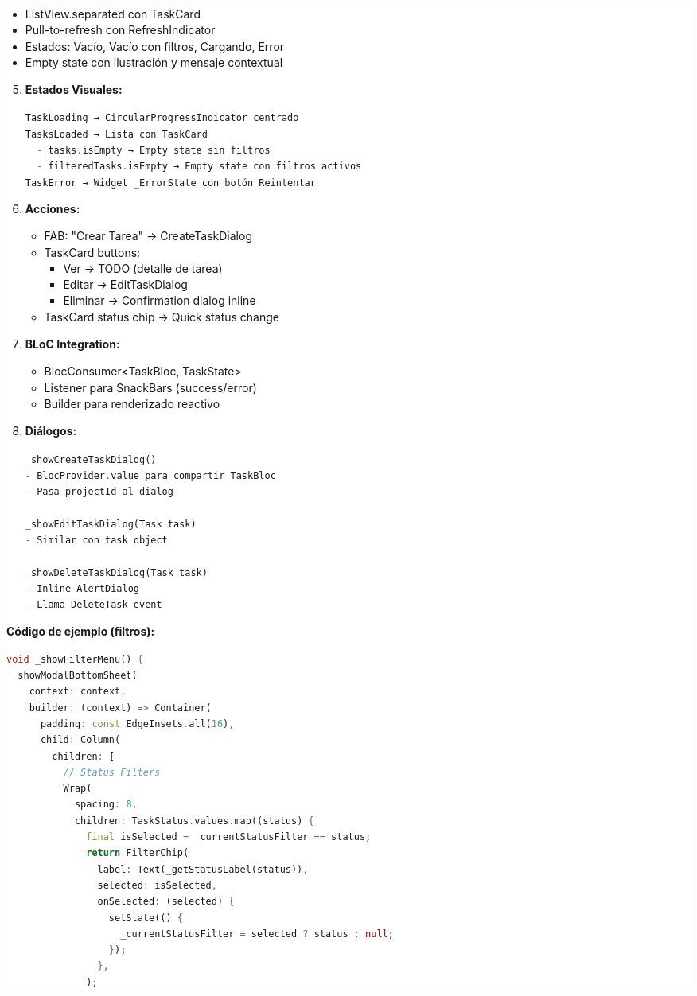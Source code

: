    - ListView.separated con TaskCard
   - Pull-to-refresh con RefreshIndicator
   - Estados: Vacío, Vacío con filtros, Cargando, Error
   - Empty state con ilustración y mensaje contextual

5. **Estados Visuales:**

   ```dart
   TaskLoading → CircularProgressIndicator centrado
   TasksLoaded → Lista con TaskCard
     - tasks.isEmpty → Empty state sin filtros
     - filteredTasks.isEmpty → Empty state con filtros activos
   TaskError → Widget _ErrorState con botón Reintentar
   ```

6. **Acciones:**

   - FAB: "Crear Tarea" → CreateTaskDialog
   - TaskCard buttons:
     - Ver → TODO (detalle de tarea)
     - Editar → EditTaskDialog
     - Eliminar → Confirmation dialog inline
   - TaskCard status chip → Quick status change

7. **BLoC Integration:**

   - BlocConsumer<TaskBloc, TaskState>
   - Listener para SnackBars (success/error)
   - Builder para renderizado reactivo

8. **Diálogos:**

   ```dart
   _showCreateTaskDialog()
   - BlocProvider.value para compartir TaskBloc
   - Pasa projectId al dialog

   _showEditTaskDialog(Task task)
   - Similar con task object

   _showDeleteTaskDialog(Task task)
   - Inline AlertDialog
   - Llama DeleteTask event
   ```

**Código de ejemplo (filtros):**

```dart
void _showFilterMenu() {
  showModalBottomSheet(
    context: context,
    builder: (context) => Container(
      padding: const EdgeInsets.all(16),
      child: Column(
        children: [
          // Status Filters
          Wrap(
            spacing: 8,
            children: TaskStatus.values.map((status) {
              final isSelected = _currentStatusFilter == status;
              return FilterChip(
                label: Text(_getStatusLabel(status)),
                selected: isSelected,
                onSelected: (selected) {
                  setState(() {
                    _currentStatusFilter = selected ? status : null;
                  });
                },
              );
```